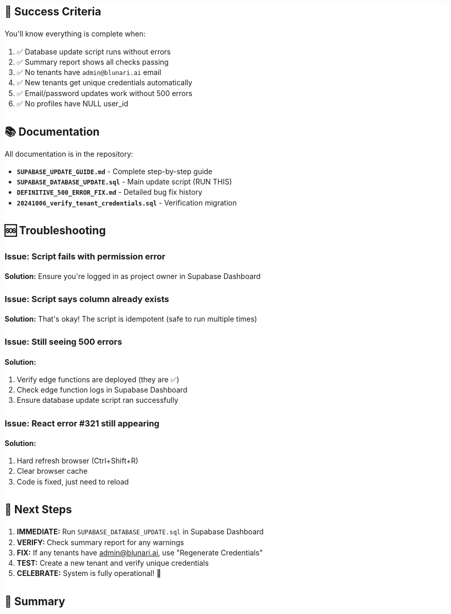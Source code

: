## 🎯 Success Criteria

You'll know everything is complete when:

1. ✅ Database update script runs without errors
2. ✅ Summary report shows all checks passing
3. ✅ No tenants have `admin@blunari.ai` email
4. ✅ New tenants get unique credentials automatically
5. ✅ Email/password updates work without 500 errors
6. ✅ No profiles have NULL user_id

## 📚 Documentation

All documentation is in the repository:

- **`SUPABASE_UPDATE_GUIDE.md`** - Complete step-by-step guide
- **`SUPABASE_DATABASE_UPDATE.sql`** - Main update script (RUN THIS)
- **`DEFINITIVE_500_ERROR_FIX.md`** - Detailed bug fix history
- **`20241006_verify_tenant_credentials.sql`** - Verification migration

## 🆘 Troubleshooting

### Issue: Script fails with permission error
**Solution:** Ensure you're logged in as project owner in Supabase Dashboard

### Issue: Script says column already exists
**Solution:** That's okay! The script is idempotent (safe to run multiple times)

### Issue: Still seeing 500 errors
**Solution:** 
1. Verify edge functions are deployed (they are ✅)
2. Check edge function logs in Supabase Dashboard
3. Ensure database update script ran successfully

### Issue: React error #321 still appearing
**Solution:** 
1. Hard refresh browser (Ctrl+Shift+R)
2. Clear browser cache
3. Code is fixed, just need to reload

## 🎉 Next Steps

1. **IMMEDIATE:** Run `SUPABASE_DATABASE_UPDATE.sql` in Supabase Dashboard
2. **VERIFY:** Check summary report for any warnings
3. **FIX:** If any tenants have admin@blunari.ai, use "Regenerate Credentials"
4. **TEST:** Create a new tenant and verify unique credentials
5. **CELEBRATE:** System is fully operational! 🚀

## 📝 Summary
